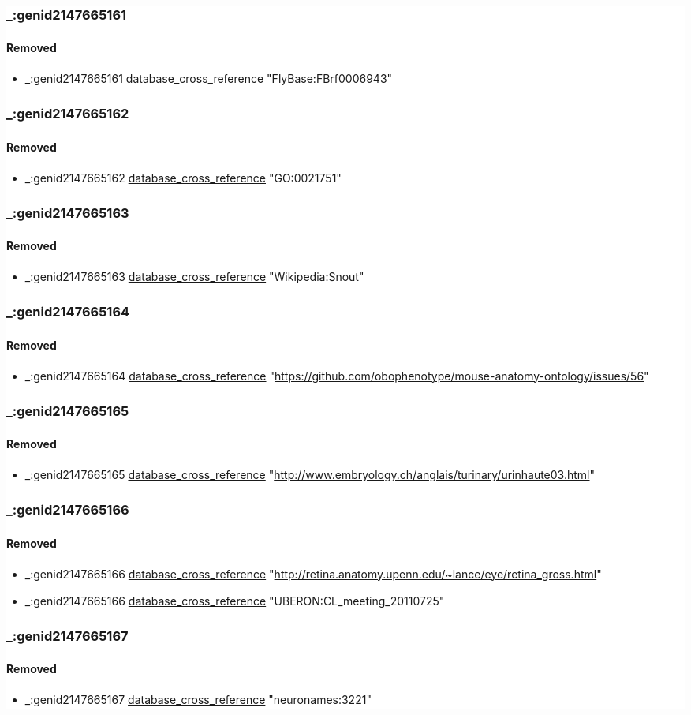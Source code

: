 

### _:genid2147665161 
#### Removed
- _:genid2147665161 [database_cross_reference](http://www.geneontology.org/formats/oboInOwl#hasDbXref) "FlyBase:FBrf0006943" 



### _:genid2147665162 
#### Removed
- _:genid2147665162 [database_cross_reference](http://www.geneontology.org/formats/oboInOwl#hasDbXref) "GO:0021751" 



### _:genid2147665163 
#### Removed
- _:genid2147665163 [database_cross_reference](http://www.geneontology.org/formats/oboInOwl#hasDbXref) "Wikipedia:Snout" 



### _:genid2147665164 
#### Removed
- _:genid2147665164 [database_cross_reference](http://www.geneontology.org/formats/oboInOwl#hasDbXref) "https://github.com/obophenotype/mouse-anatomy-ontology/issues/56" 



### _:genid2147665165 
#### Removed
- _:genid2147665165 [database_cross_reference](http://www.geneontology.org/formats/oboInOwl#hasDbXref) "http://www.embryology.ch/anglais/turinary/urinhaute03.html" 



### _:genid2147665166 
#### Removed
- _:genid2147665166 [database_cross_reference](http://www.geneontology.org/formats/oboInOwl#hasDbXref) "http://retina.anatomy.upenn.edu/~lance/eye/retina_gross.html" 

- _:genid2147665166 [database_cross_reference](http://www.geneontology.org/formats/oboInOwl#hasDbXref) "UBERON:CL_meeting_20110725" 



### _:genid2147665167 
#### Removed
- _:genid2147665167 [database_cross_reference](http://www.geneontology.org/formats/oboInOwl#hasDbXref) "neuronames:3221" 


